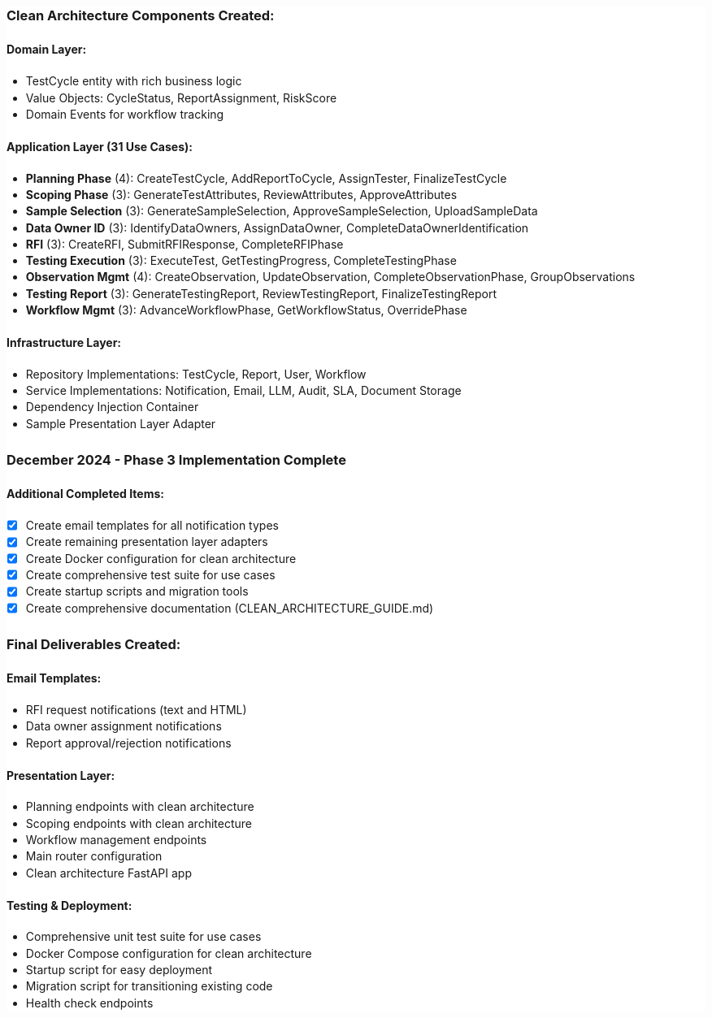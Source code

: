 ### Clean Architecture Components Created:

#### Domain Layer:
- TestCycle entity with rich business logic
- Value Objects: CycleStatus, ReportAssignment, RiskScore
- Domain Events for workflow tracking

#### Application Layer (31 Use Cases):
- **Planning Phase** (4): CreateTestCycle, AddReportToCycle, AssignTester, FinalizeTestCycle
- **Scoping Phase** (3): GenerateTestAttributes, ReviewAttributes, ApproveAttributes  
- **Sample Selection** (3): GenerateSampleSelection, ApproveSampleSelection, UploadSampleData
- **Data Owner ID** (3): IdentifyDataOwners, AssignDataOwner, CompleteDataOwnerIdentification
- **RFI** (3): CreateRFI, SubmitRFIResponse, CompleteRFIPhase
- **Testing Execution** (3): ExecuteTest, GetTestingProgress, CompleteTestingPhase
- **Observation Mgmt** (4): CreateObservation, UpdateObservation, CompleteObservationPhase, GroupObservations
- **Testing Report** (3): GenerateTestingReport, ReviewTestingReport, FinalizeTestingReport
- **Workflow Mgmt** (3): AdvanceWorkflowPhase, GetWorkflowStatus, OverridePhase

#### Infrastructure Layer:
- Repository Implementations: TestCycle, Report, User, Workflow
- Service Implementations: Notification, Email, LLM, Audit, SLA, Document Storage
- Dependency Injection Container
- Sample Presentation Layer Adapter

### December 2024 - Phase 3 Implementation Complete

#### Additional Completed Items:
- [x] Create email templates for all notification types
- [x] Create remaining presentation layer adapters
- [x] Create Docker configuration for clean architecture
- [x] Create comprehensive test suite for use cases
- [x] Create startup scripts and migration tools
- [x] Create comprehensive documentation (CLEAN_ARCHITECTURE_GUIDE.md)

### Final Deliverables Created:

#### Email Templates:
- RFI request notifications (text and HTML)
- Data owner assignment notifications
- Report approval/rejection notifications

#### Presentation Layer:
- Planning endpoints with clean architecture
- Scoping endpoints with clean architecture
- Workflow management endpoints
- Main router configuration
- Clean architecture FastAPI app

#### Testing & Deployment:
- Comprehensive unit test suite for use cases
- Docker Compose configuration for clean architecture
- Startup script for easy deployment
- Migration script for transitioning existing code
- Health check endpoints
